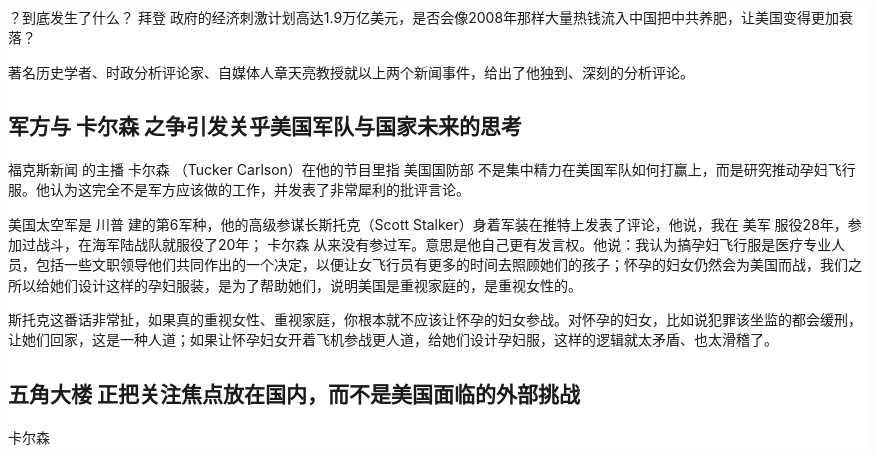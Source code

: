   ？到底发生了什么？
  <ok href="/term/3365">
   拜登
  </ok>
  政府的经济刺激计划高达1.9万亿美元，是否会像2008年那样大量热钱流入中国把中共养肥，让美国变得更加衰落？
 </p>
 <p>
  著名历史学者、时政分析评论家、自媒体人章天亮教授就以上两个新闻事件，给出了他独到、深刻的分析评论。
 </p>
 <h2>
  军方与
  <ok href="/term/16581">
   卡尔森
  </ok>
  之争引发关乎美国军队与国家未来的思考
 </h2>
 <p>
  <ok href="/term/14063">
   福克斯新闻
  </ok>
  的主播
  <ok href="/term/16581">
   卡尔森
  </ok>
  （Tucker Carlson）在他的节目里指
  <ok href="/term/20203">
   美国国防部
  </ok>
  不是集中精力在美国军队如何打赢上，而是研究推动孕妇飞行服。他认为这完全不是军方应该做的工作，并发表了非常犀利的批评言论。
 </p>
 <div class="AD_Embed__Wrap-sc-1xslmin-0 igMuqX module desktop">
  <div>
  </div>
 </div>
 <p>
  美国太空军是
  <ok href="/term/1041">
   川普
  </ok>
  建的第6军种，他的高级参谋长斯托克（Scott Stalker）身着军装在推特上发表了评论，他说，我在
  <ok href="/term/4383">
   美军
  </ok>
  服役28年，参加过战斗，在海军陆战队就服役了20年；
  <ok href="/term/16581">
   卡尔森
  </ok>
  从来没有参过军。意思是他自己更有发言权。他说：我认为搞孕妇飞行服是医疗专业人员，包括一些文职领导他们共同作出的一个决定，以便让女飞行员有更多的时间去照顾她们的孩子；怀孕的妇女仍然会为美国而战，我们之所以给她们设计这样的孕妇服装，是为了帮助她们，说明美国是重视家庭的，是重视女性的。
 </p>
 <p>
  斯托克这番话非常扯，如果真的重视女性、重视家庭，你根本就不应该让怀孕的妇女参战。对怀孕的妇女，比如说犯罪该坐监的都会缓刑，让她们回家，这是一种人道；如果让怀孕妇女开着飞机参战更人道，给她们设计孕妇服，这样的逻辑就太矛盾、也太滑稽了。
 </p>
 <h2>
  <ok href="/term/12866">
   五角大楼
  </ok>
  正把关注焦点放在国内，而不是美国面临的外部挑战
 </h2>
 <p>
  <ok href="/term/16581">
   卡尔森
  </ok>